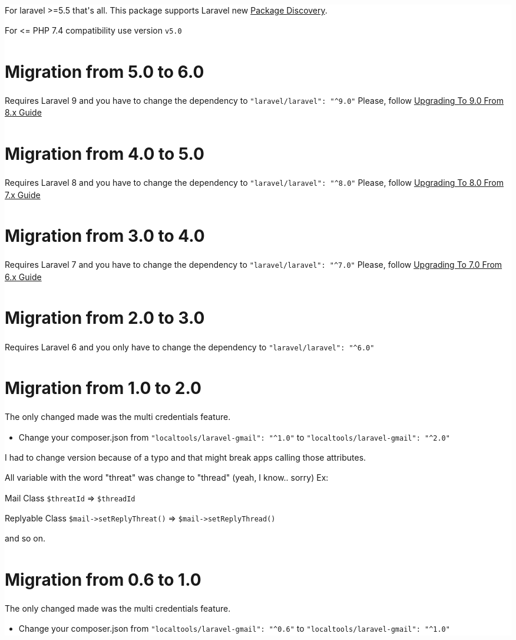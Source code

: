 For laravel >=5.5 that's all. This package supports Laravel new [Package Discovery](https://laravel.com/docs/5.5/packages#package-discovery).

For <= PHP 7.4 compatibility use version `v5.0`

# Migration from 5.0 to 6.0

Requires Laravel 9 and you have to change the dependency to `"laravel/laravel": "^9.0"`
Please, follow [Upgrading To 9.0 From 8.x Guide](https://laravel.com/docs/9.x/upgrade)

# Migration from 4.0 to 5.0

Requires Laravel 8 and you have to change the dependency to `"laravel/laravel": "^8.0"`
Please, follow [Upgrading To 8.0 From 7.x Guide](https://laravel.com/docs/8.x/upgrade)

# Migration from 3.0 to 4.0

Requires Laravel 7 and you have to change the dependency to `"laravel/laravel": "^7.0"`
Please, follow [Upgrading To 7.0 From 6.x Guide](https://laravel.com/docs/7.x/upgrade)

# Migration from 2.0 to 3.0

Requires Laravel 6 and you only have to change the dependency to `"laravel/laravel": "^6.0"`

# Migration from 1.0 to 2.0

The only changed made was the multi credentials feature.

- Change your composer.json from `"localtools/laravel-gmail": "^1.0"` to `"localtools/laravel-gmail": "^2.0"`

I had to change version because of a typo and that might break apps calling those attributes.

All variable with the word "threat" was change to "thread" (yeah, I know.. sorry)
Ex:

Mail Class
`$threatId` => `$threadId`

Replyable Class
`$mail->setReplyThreat()` => `$mail->setReplyThread()`

and so on.

# Migration from 0.6 to 1.0

The only changed made was the multi credentials feature.

- Change your composer.json from `"localtools/laravel-gmail": "^0.6"` to `"localtools/laravel-gmail": "^1.0"`
